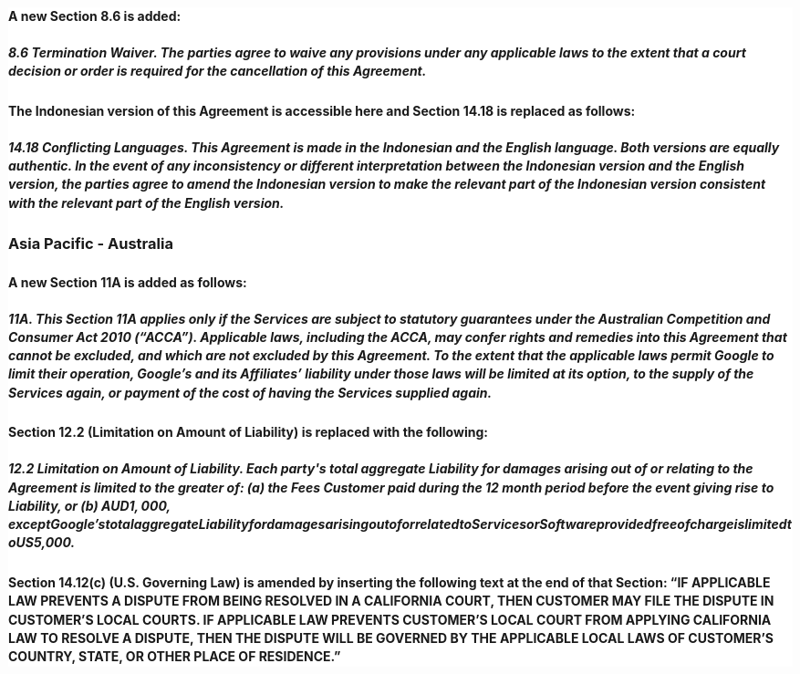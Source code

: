 #### A new Section 8.6 is added:

##### 8.6 Termination Waiver. The parties agree to waive any provisions under any applicable laws to the extent that a court decision or order is required for the cancellation of this Agreement.

#### The Indonesian version of this Agreement is accessible here and Section 14.18 is replaced as follows:

##### 14.18 Conflicting Languages. This Agreement is made in the Indonesian and the English language. Both versions are equally authentic. In the event of any inconsistency or different interpretation between the Indonesian version and the English version, the parties agree to amend the Indonesian version to make the relevant part of the Indonesian version consistent with the relevant part of the English version.

### Asia Pacific - Australia

#### A new Section 11A is added as follows:

##### 11A. This Section 11A applies only if the Services are subject to statutory guarantees under the Australian Competition and Consumer Act 2010 (“ACCA”). Applicable laws, including the ACCA, may confer rights and remedies into this Agreement that cannot be excluded, and which are not excluded by this Agreement. To the extent that the applicable laws permit Google to limit their operation, Google’s and its Affiliates’ liability under those laws will be limited at its option, to the supply of the Services again, or payment of the cost of having the Services supplied again. 

#### Section 12.2 (Limitation on Amount of Liability) is replaced with the following: 

##### 12.2 Limitation on Amount of Liability. Each party's total aggregate Liability for damages arising out of or relating to the Agreement is limited to the greater of: (a) the Fees Customer paid during the 12 month period before the event giving rise to Liability, or (b) $AUD1,000, except Google’s total aggregate Liability for damages arising out of or related to Services or Software provided free of charge is limited to US$5,000.

#### Section 14.12(c) (U.S. Governing Law) is amended by inserting the following text at the end of that Section: “IF APPLICABLE LAW PREVENTS A DISPUTE FROM BEING RESOLVED IN A CALIFORNIA COURT, THEN CUSTOMER MAY FILE THE DISPUTE IN CUSTOMER’S LOCAL COURTS. IF APPLICABLE LAW PREVENTS CUSTOMER’S LOCAL COURT FROM APPLYING CALIFORNIA LAW TO RESOLVE A DISPUTE, THEN THE DISPUTE WILL BE GOVERNED BY THE APPLICABLE LOCAL LAWS OF CUSTOMER’S COUNTRY, STATE, OR OTHER PLACE OF RESIDENCE.” 
